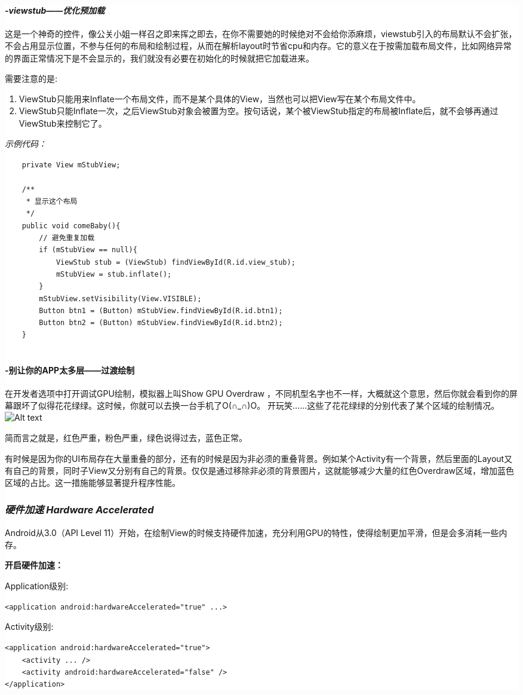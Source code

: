 
#### ***-viewstub——优化预加载***

这是一个神奇的控件，像公关小姐一样召之即来挥之即去，在你不需要她的时候绝对不会给你添麻烦，viewstub引入的布局默认不会扩张，不会占用显示位置，不参与任何的布局和绘制过程，从而在解析layout时节省cpu和内存。它的意义在于按需加载布局文件，比如网络异常的界面正常情况下是不会显示的，我们就没有必要在初始化的时候就把它加载进来。

需要注意的是:
1. ViewStub只能用来Inflate一个布局文件，而不是某个具体的View，当然也可以把View写在某个布局文件中。
2. ViewStub只能Inflate一次，之后ViewStub对象会被置为空。按句话说，某个被ViewStub指定的布局被Inflate后，就不会够再通过ViewStub来控制它了。

*示例代码：*

```
	private View mStubView;
    
    /**
     * 显示这个布局
     */
    public void comeBaby(){
        // 避免重复加载
        if (mStubView == null){
            ViewStub stub = (ViewStub) findViewById(R.id.view_stub);
            mStubView = stub.inflate();
        }
        mStubView.setVisibility(View.VISIBLE);
        Button btn1 = (Button) mStubView.findViewById(R.id.btn1);
        Button btn2 = (Button) mStubView.findViewById(R.id.btn2);
    }
    
```

#### **-别让你的APP太多层——过渡绘制**

在开发者选项中打开调试GPU绘制，模拟器上叫Show GPU Overdraw ，不同机型名字也不一样，大概就这个意思，然后你就会看到你的屏幕跟坏了似得花花绿绿。这时候，你就可以去换一台手机了O(∩_∩)O。
开玩笑……这些了花花绿绿的分别代表了某个区域的绘制情况。
![Alt text](http://img.blog.csdn.net/20170224132854071?watermark/2/text/aHR0cDovL2Jsb2cuY3Nkbi5uZXQvdTAxMjk4NDA1NA==/font/5a6L5L2T/fontsize/400/fill/I0JBQkFCMA==/dissolve/70/gravity/SouthEast)

简而言之就是，红色严重，粉色严重，绿色说得过去，蓝色正常。

有时候是因为你的UI布局存在大量重叠的部分，还有的时候是因为非必须的重叠背景。例如某个Activity有一个背景，然后里面的Layout又有自己的背景，同时子View又分别有自己的背景。仅仅是通过移除非必须的背景图片，这就能够减少大量的红色Overdraw区域，增加蓝色区域的占比。这一措施能够显著提升程序性能。


### ***硬件加速 Hardware Accelerated***

 Android从3.0（API Level 11）开始，在绘制View的时候支持硬件加速，充分利用GPU的特性，使得绘制更加平滑，但是会多消耗一些内存。

**开启硬件加速：**

Application级别:
```
<application android:hardwareAccelerated="true" ...>
```

Activity级别:
```
<application android:hardwareAccelerated="true">
    <activity ... />
    <activity android:hardwareAccelerated="false" />
</application>
```

